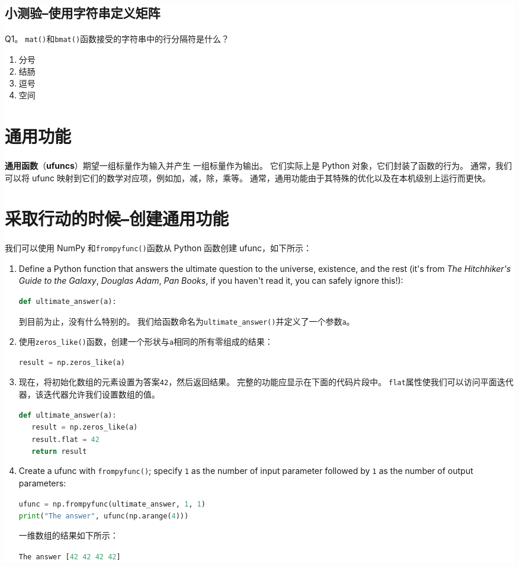 ## 小测验–使用字符串定义矩阵

Q1。 `mat()`和`bmat()`函数接受的字符串中的行分隔符是什么？

1.  分号
2.  结肠
3.  逗号
4.  空间

# 通用功能

**通用函数**（**ufuncs**）期望一组标量作为输入并产生 一组标量作为输出。 它们实际上是  Python 对象，它们封装了函数的行为。 通常，我们可以将 ufunc 映射到它们的数学对应项，例如加，减，除，乘等。 通常，通用功能由于其特殊的优化以及在本机级别上运行而更快。

# 采取行动的时候–创建通用功能

我们可以使用 NumPy 和`frompyfunc()`函数从 Python 函数创建  ufunc，如下所示：

1.  Define a Python function that answers the ultimate question to the universe, existence, and the rest (it's from *The Hitchhiker's Guide to the Galaxy*, *Douglas Adam*, *Pan Books*, if you haven't read it, you can safely ignore this!):

    ```py
    def ultimate_answer(a):
    ```

    到目前为止，没有什么特别的。 我们给函数命名为`ultimate_answer()`并定义了一个参数`a`。

2.  使用`zeros_like()`函数，创建一个形状与`a`相同的所有零组成的结果：

    ```py
    result = np.zeros_like(a)
    ```

3.  现在，将初始化数组的元素设置为答案`42`，然后返回结果。 完整的功能应显示在下面的代码片段中。 `flat`属性使我们可以访问平面迭代器，该迭代器允许我们设置数组的值。

    ```py
    def ultimate_answer(a):
       result = np.zeros_like(a)
       result.flat = 42
       return result
    ```

4.  Create a ufunc with `frompyfunc()`; specify `1` as the number of input parameter followed by `1` as the number of output parameters:

    ```py
    ufunc = np.frompyfunc(ultimate_answer, 1, 1)
    print("The answer", ufunc(np.arange(4)))
    ```

    一维数组的结果如下所示：

    ```py
    The answer [42 42 42 42]
